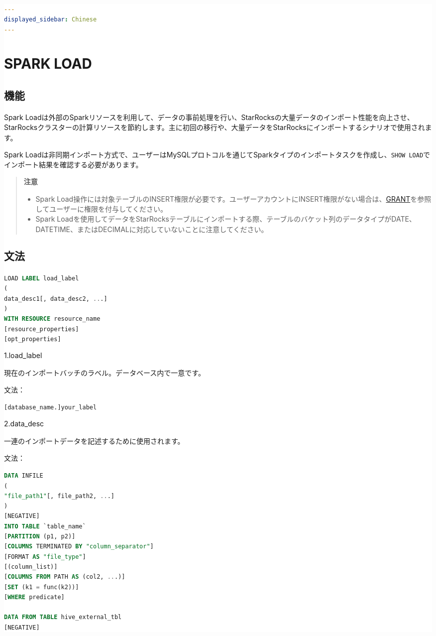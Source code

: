 ```yaml
---
displayed_sidebar: Chinese
---
```


# SPARK LOAD

## 機能

Spark Loadは外部のSparkリソースを利用して、データの事前処理を行い、StarRocksの大量データのインポート性能を向上させ、StarRocksクラスターの計算リソースを節約します。主に初回の移行や、大量データをStarRocksにインポートするシナリオで使用されます。

Spark Loadは非同期インポート方式で、ユーザーはMySQLプロトコルを通じてSparkタイプのインポートタスクを作成し、`SHOW LOAD`でインポート結果を確認する必要があります。

> **注意**
>
> - Spark Load操作には対象テーブルのINSERT権限が必要です。ユーザーアカウントにINSERT権限がない場合は、[GRANT](../account-management/GRANT.md)を参照してユーザーに権限を付与してください。
> - Spark Loadを使用してデータをStarRocksテーブルにインポートする際、テーブルのバケット列のデータタイプがDATE、DATETIME、またはDECIMALに対応していないことに注意してください。

## 文法

```sql
LOAD LABEL load_label
(
data_desc1[, data_desc2, ...]
)
WITH RESOURCE resource_name
[resource_properties]
[opt_properties]
```

1.load_label

現在のインポートバッチのラベル。データベース内で一意です。

文法：

```sql
[database_name.]your_label
```

2.data_desc

一連のインポートデータを記述するために使用されます。

文法：

```sql
DATA INFILE
(
"file_path1"[, file_path2, ...]
)
[NEGATIVE]
INTO TABLE `table_name`
[PARTITION (p1, p2)]
[COLUMNS TERMINATED BY "column_separator"]
[FORMAT AS "file_type"]
[(column_list)]
[COLUMNS FROM PATH AS (col2, ...)]
[SET (k1 = func(k2))]
[WHERE predicate]

DATA FROM TABLE hive_external_tbl
[NEGATIVE]
```